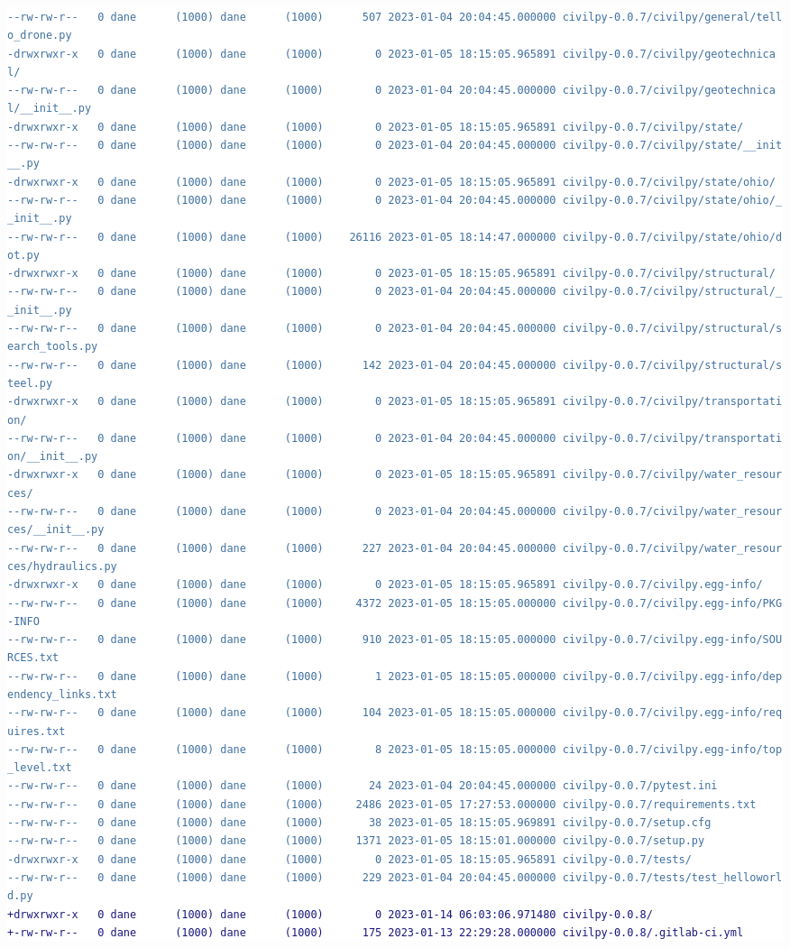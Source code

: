 ```diff
--rw-rw-r--   0 dane      (1000) dane      (1000)      507 2023-01-04 20:04:45.000000 civilpy-0.0.7/civilpy/general/tello_drone.py
-drwxrwxr-x   0 dane      (1000) dane      (1000)        0 2023-01-05 18:15:05.965891 civilpy-0.0.7/civilpy/geotechnical/
--rw-rw-r--   0 dane      (1000) dane      (1000)        0 2023-01-04 20:04:45.000000 civilpy-0.0.7/civilpy/geotechnical/__init__.py
-drwxrwxr-x   0 dane      (1000) dane      (1000)        0 2023-01-05 18:15:05.965891 civilpy-0.0.7/civilpy/state/
--rw-rw-r--   0 dane      (1000) dane      (1000)        0 2023-01-04 20:04:45.000000 civilpy-0.0.7/civilpy/state/__init__.py
-drwxrwxr-x   0 dane      (1000) dane      (1000)        0 2023-01-05 18:15:05.965891 civilpy-0.0.7/civilpy/state/ohio/
--rw-rw-r--   0 dane      (1000) dane      (1000)        0 2023-01-04 20:04:45.000000 civilpy-0.0.7/civilpy/state/ohio/__init__.py
--rw-rw-r--   0 dane      (1000) dane      (1000)    26116 2023-01-05 18:14:47.000000 civilpy-0.0.7/civilpy/state/ohio/dot.py
-drwxrwxr-x   0 dane      (1000) dane      (1000)        0 2023-01-05 18:15:05.965891 civilpy-0.0.7/civilpy/structural/
--rw-rw-r--   0 dane      (1000) dane      (1000)        0 2023-01-04 20:04:45.000000 civilpy-0.0.7/civilpy/structural/__init__.py
--rw-rw-r--   0 dane      (1000) dane      (1000)        0 2023-01-04 20:04:45.000000 civilpy-0.0.7/civilpy/structural/search_tools.py
--rw-rw-r--   0 dane      (1000) dane      (1000)      142 2023-01-04 20:04:45.000000 civilpy-0.0.7/civilpy/structural/steel.py
-drwxrwxr-x   0 dane      (1000) dane      (1000)        0 2023-01-05 18:15:05.965891 civilpy-0.0.7/civilpy/transportation/
--rw-rw-r--   0 dane      (1000) dane      (1000)        0 2023-01-04 20:04:45.000000 civilpy-0.0.7/civilpy/transportation/__init__.py
-drwxrwxr-x   0 dane      (1000) dane      (1000)        0 2023-01-05 18:15:05.965891 civilpy-0.0.7/civilpy/water_resources/
--rw-rw-r--   0 dane      (1000) dane      (1000)        0 2023-01-04 20:04:45.000000 civilpy-0.0.7/civilpy/water_resources/__init__.py
--rw-rw-r--   0 dane      (1000) dane      (1000)      227 2023-01-04 20:04:45.000000 civilpy-0.0.7/civilpy/water_resources/hydraulics.py
-drwxrwxr-x   0 dane      (1000) dane      (1000)        0 2023-01-05 18:15:05.965891 civilpy-0.0.7/civilpy.egg-info/
--rw-rw-r--   0 dane      (1000) dane      (1000)     4372 2023-01-05 18:15:05.000000 civilpy-0.0.7/civilpy.egg-info/PKG-INFO
--rw-rw-r--   0 dane      (1000) dane      (1000)      910 2023-01-05 18:15:05.000000 civilpy-0.0.7/civilpy.egg-info/SOURCES.txt
--rw-rw-r--   0 dane      (1000) dane      (1000)        1 2023-01-05 18:15:05.000000 civilpy-0.0.7/civilpy.egg-info/dependency_links.txt
--rw-rw-r--   0 dane      (1000) dane      (1000)      104 2023-01-05 18:15:05.000000 civilpy-0.0.7/civilpy.egg-info/requires.txt
--rw-rw-r--   0 dane      (1000) dane      (1000)        8 2023-01-05 18:15:05.000000 civilpy-0.0.7/civilpy.egg-info/top_level.txt
--rw-rw-r--   0 dane      (1000) dane      (1000)       24 2023-01-04 20:04:45.000000 civilpy-0.0.7/pytest.ini
--rw-rw-r--   0 dane      (1000) dane      (1000)     2486 2023-01-05 17:27:53.000000 civilpy-0.0.7/requirements.txt
--rw-rw-r--   0 dane      (1000) dane      (1000)       38 2023-01-05 18:15:05.969891 civilpy-0.0.7/setup.cfg
--rw-rw-r--   0 dane      (1000) dane      (1000)     1371 2023-01-05 18:15:01.000000 civilpy-0.0.7/setup.py
-drwxrwxr-x   0 dane      (1000) dane      (1000)        0 2023-01-05 18:15:05.965891 civilpy-0.0.7/tests/
--rw-rw-r--   0 dane      (1000) dane      (1000)      229 2023-01-04 20:04:45.000000 civilpy-0.0.7/tests/test_helloworld.py
+drwxrwxr-x   0 dane      (1000) dane      (1000)        0 2023-01-14 06:03:06.971480 civilpy-0.0.8/
+-rw-rw-r--   0 dane      (1000) dane      (1000)      175 2023-01-13 22:29:28.000000 civilpy-0.0.8/.gitlab-ci.yml
```